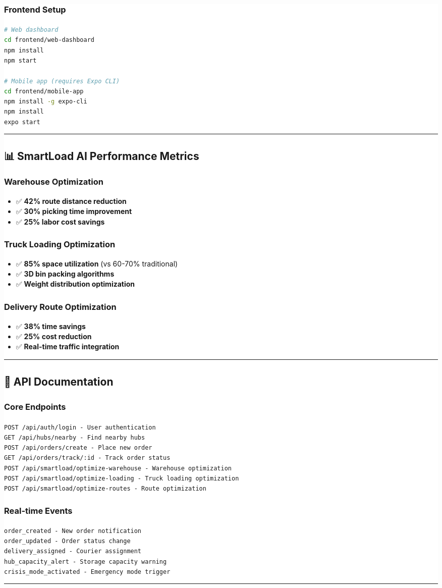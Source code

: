 ### **Frontend Setup**
```bash
# Web dashboard
cd frontend/web-dashboard
npm install
npm start

# Mobile app (requires Expo CLI)
cd frontend/mobile-app
npm install -g expo-cli
npm install
expo start
```

---

## 📊 SmartLoad AI Performance Metrics

### **Warehouse Optimization**
- ✅ **42% route distance reduction**
- ✅ **30% picking time improvement**
- ✅ **25% labor cost savings**

### **Truck Loading Optimization**
- ✅ **85% space utilization** (vs 60-70% traditional)
- ✅ **3D bin packing algorithms**
- ✅ **Weight distribution optimization**

### **Delivery Route Optimization**
- ✅ **38% time savings**
- ✅ **25% cost reduction**
- ✅ **Real-time traffic integration**

---

## 📱 API Documentation

### **Core Endpoints**
```
POST /api/auth/login - User authentication
GET /api/hubs/nearby - Find nearby hubs
POST /api/orders/create - Place new order
GET /api/orders/track/:id - Track order status
POST /api/smartload/optimize-warehouse - Warehouse optimization
POST /api/smartload/optimize-loading - Truck loading optimization
POST /api/smartload/optimize-routes - Route optimization
```

### **Real-time Events**
```
order_created - New order notification
order_updated - Order status change
delivery_assigned - Courier assignment
hub_capacity_alert - Storage capacity warning
crisis_mode_activated - Emergency mode trigger
```

---